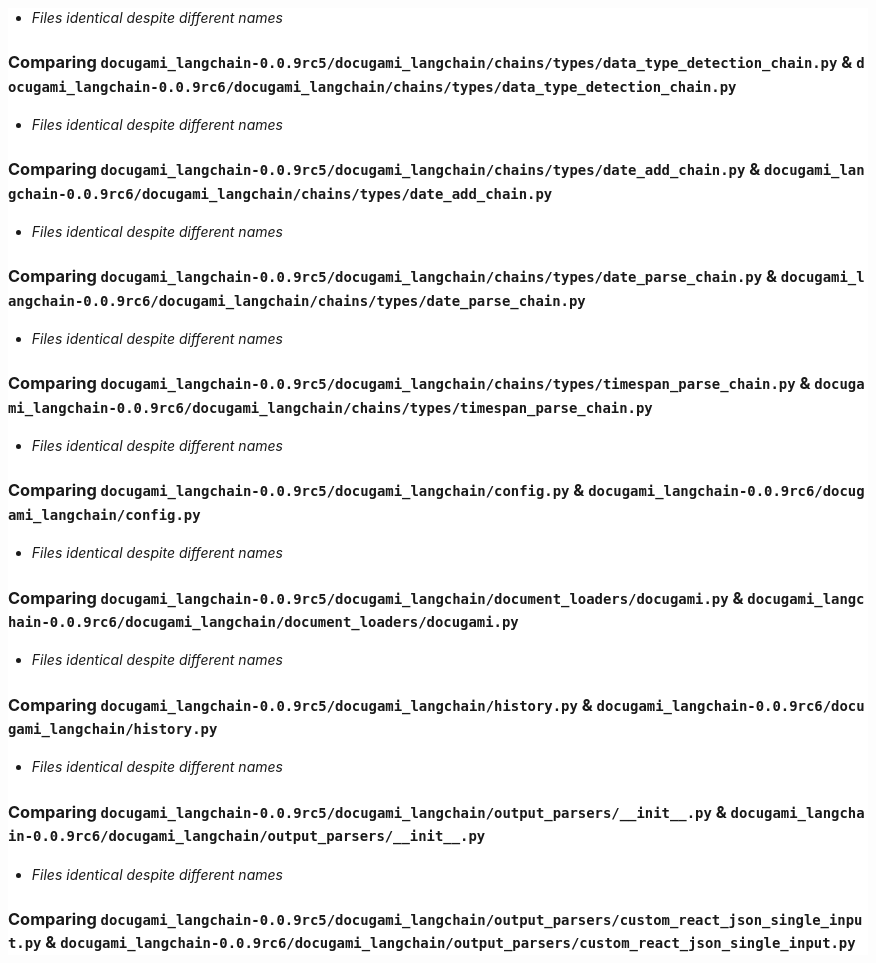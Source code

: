  * *Files identical despite different names*

### Comparing `docugami_langchain-0.0.9rc5/docugami_langchain/chains/types/data_type_detection_chain.py` & `docugami_langchain-0.0.9rc6/docugami_langchain/chains/types/data_type_detection_chain.py`

 * *Files identical despite different names*

### Comparing `docugami_langchain-0.0.9rc5/docugami_langchain/chains/types/date_add_chain.py` & `docugami_langchain-0.0.9rc6/docugami_langchain/chains/types/date_add_chain.py`

 * *Files identical despite different names*

### Comparing `docugami_langchain-0.0.9rc5/docugami_langchain/chains/types/date_parse_chain.py` & `docugami_langchain-0.0.9rc6/docugami_langchain/chains/types/date_parse_chain.py`

 * *Files identical despite different names*

### Comparing `docugami_langchain-0.0.9rc5/docugami_langchain/chains/types/timespan_parse_chain.py` & `docugami_langchain-0.0.9rc6/docugami_langchain/chains/types/timespan_parse_chain.py`

 * *Files identical despite different names*

### Comparing `docugami_langchain-0.0.9rc5/docugami_langchain/config.py` & `docugami_langchain-0.0.9rc6/docugami_langchain/config.py`

 * *Files identical despite different names*

### Comparing `docugami_langchain-0.0.9rc5/docugami_langchain/document_loaders/docugami.py` & `docugami_langchain-0.0.9rc6/docugami_langchain/document_loaders/docugami.py`

 * *Files identical despite different names*

### Comparing `docugami_langchain-0.0.9rc5/docugami_langchain/history.py` & `docugami_langchain-0.0.9rc6/docugami_langchain/history.py`

 * *Files identical despite different names*

### Comparing `docugami_langchain-0.0.9rc5/docugami_langchain/output_parsers/__init__.py` & `docugami_langchain-0.0.9rc6/docugami_langchain/output_parsers/__init__.py`

 * *Files identical despite different names*

### Comparing `docugami_langchain-0.0.9rc5/docugami_langchain/output_parsers/custom_react_json_single_input.py` & `docugami_langchain-0.0.9rc6/docugami_langchain/output_parsers/custom_react_json_single_input.py`
